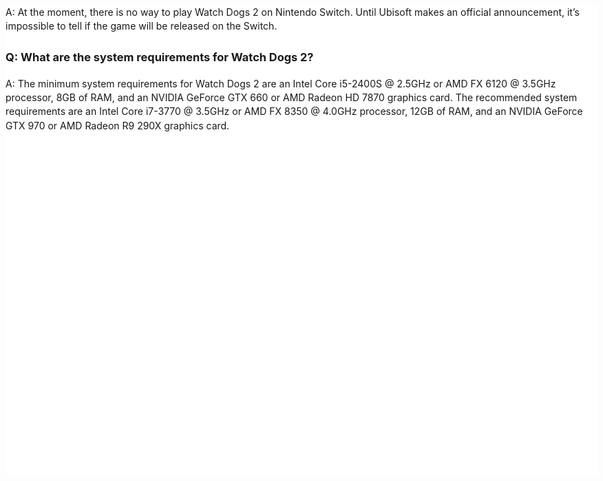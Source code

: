 <p>A: At the moment, there is no way to play Watch Dogs 2 on Nintendo Switch. Until Ubisoft makes an official announcement, it’s impossible to tell if the game will be released on the Switch.</p>

<h3>Q: What are the system requirements for Watch Dogs 2?</h3>

<p>A: The minimum system requirements for Watch Dogs 2 are an Intel Core i5-2400S @ 2.5GHz or AMD FX 6120 @ 3.5GHz processor, 8GB of RAM, and an NVIDIA GeForce GTX 660 or AMD Radeon HD 7870 graphics card. The recommended system requirements are an Intel Core i7-3770 @ 3.5GHz or AMD FX 8350 @ 4.0GHz processor, 12GB of RAM, and an NVIDIA GeForce GTX 970 or AMD Radeon R9 290X graphics card.</p>

<div style="position: relative; padding-bottom: 56.25%; overflow: hidden"><iframe src="https://www.youtube.com/embed/UxFsDd8gSdg" frameborder="0" allow="accelerometer; autoplay; clipboard-write; encrypted-media; gyroscope; picture-in-picture; web-share" allowfullscreen style="position: absolute; top: 0; left: 0; width: 100%; height: 100%;"></iframe>
</div>